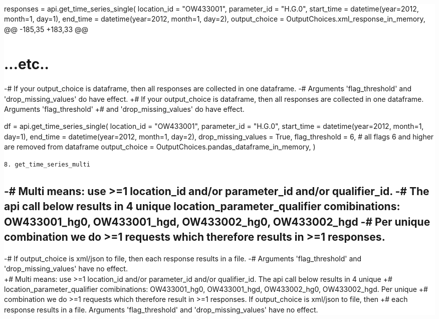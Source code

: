  responses = api.get_time_series_single(
     location_id = "OW433001",
     parameter_id = "H.G.0",
     start_time = datetime(year=2012, month=1, day=1),
     end_time = datetime(year=2012, month=1, day=2),
     output_choice = OutputChoices.xml_response_in_memory,
@@ -185,35 +183,33 @@
 #         <event date="2012-01-01" time="00:15:00" value="-0.35" flag="0" fs:PRIMAIR="OK" fs:VISUEEL="OK"/>
 #         <event date="2012-01-01" time="00:45:00" value="-0.36" flag="0" fs:PRIMAIR="OK" fs:VISUEEL="OK"/>
 #         <event date="2012-01-01" time="02:30:00" value="-0.37" flag="0" fs:PRIMAIR="OK" fs:VISUEEL="OK"/>
 #         <event date="2012-01-01" time="02:31:17" value="-0.38" flag="0" fs:PRIMAIR="OK" fs:VISUEEL="OK"/>
 #         <event date="2012-01-01" time="03:15:00" value="-0.39" flag="0" fs:PRIMAIR="OK" fs:VISUEEL="OK"/>
 #         ...etc..
 
-# If your output_choice is dataframe, then all responses are collected in one dataframe. 
-# Arguments 'flag_threshold' and 'drop_missing_values' do have effect.
+# If your output_choice is dataframe, then all responses are collected in one dataframe. Arguments 'flag_threshold' 
+# and 'drop_missing_values' do have effect.
 
 df = api.get_time_series_single(
     location_id = "OW433001",
     parameter_id = "H.G.0",
     start_time = datetime(year=2012, month=1, day=1),
     end_time = datetime(year=2012, month=1, day=2),
     drop_missing_values = True,
     flag_threshold = 6,  # all flags 6 and higher are removed from dataframe
     output_choice = OutputChoices.pandas_dataframe_in_memory,
 )
 ```
 8. get_time_series_multi 
 ```
-# Multi means: use >=1 location_id and/or parameter_id and/or qualifier_id.
-# The api call below results in 4 unique location_parameter_qualifier comibinations: OW433001_hg0, OW433001_hgd, OW433002_hg0, OW433002_hgd
-# Per unique combination we do >=1 requests which therefore results in >=1 responses.
-
-# If output_choice is xml/json to file, then each response results in a file. 
-# Arguments 'flag_threshold' and 'drop_missing_values' have no effect.  
+# Multi means: use >=1 location_id and/or parameter_id and/or qualifier_id. The api call below results in 4 unique 
+# location_parameter_qualifier comibinations: OW433001_hg0, OW433001_hgd, OW433002_hg0, OW433002_hgd. Per unique 
+# combination we do >=1 requests which therefore result in >=1 responses. If output_choice is xml/json to file, then 
+# each response results in a file. Arguments 'flag_threshold' and 'drop_missing_values' have no effect.  
 